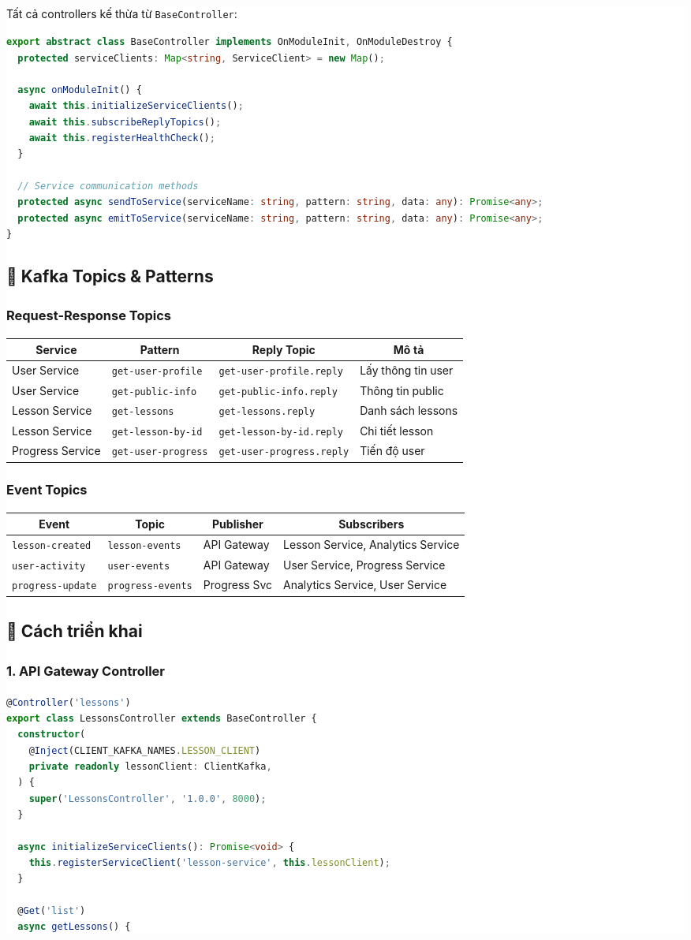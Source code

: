 Tất cả controllers kế thừa từ `BaseController`:

```typescript
export abstract class BaseController implements OnModuleInit, OnModuleDestroy {
  protected serviceClients: Map<string, ServiceClient> = new Map();

  async onModuleInit() {
    await this.initializeServiceClients();
    await this.subscribeReplyTopics();
    await this.registerHealthCheck();
  }

  // Service communication methods
  protected async sendToService(serviceName: string, pattern: string, data: any): Promise<any>;
  protected async emitToService(serviceName: string, pattern: string, data: any): Promise<any>;
}
```

## 📡 Kafka Topics & Patterns

### Request-Response Topics

| Service          | Pattern             | Reply Topic               | Mô tả              |
| ---------------- | ------------------- | ------------------------- | ------------------ |
| User Service     | `get-user-profile`  | `get-user-profile.reply`  | Lấy thông tin user |
| User Service     | `get-public-info`   | `get-public-info.reply`   | Thông tin public   |
| Lesson Service   | `get-lessons`       | `get-lessons.reply`       | Danh sách lessons  |
| Lesson Service   | `get-lesson-by-id`  | `get-lesson-by-id.reply`  | Chi tiết lesson    |
| Progress Service | `get-user-progress` | `get-user-progress.reply` | Tiến độ user       |

### Event Topics

| Event             | Topic             | Publisher    | Subscribers                       |
| ----------------- | ----------------- | ------------ | --------------------------------- |
| `lesson-created`  | `lesson-events`   | API Gateway  | Lesson Service, Analytics Service |
| `user-activity`   | `user-events`     | API Gateway  | User Service, Progress Service    |
| `progress-update` | `progress-events` | Progress Svc | Analytics Service, User Service   |

## 🔧 Cách triển khai

### 1. API Gateway Controller

```typescript
@Controller('lessons')
export class LessonsController extends BaseController {
  constructor(
    @Inject(CLIENT_KAFKA_NAMES.LESSON_CLIENT)
    private readonly lessonClient: ClientKafka,
  ) {
    super('LessonsController', '1.0.0', 8000);
  }

  async initializeServiceClients(): Promise<void> {
    this.registerServiceClient('lesson-service', this.lessonClient);
  }

  @Get('list')
  async getLessons() {
```